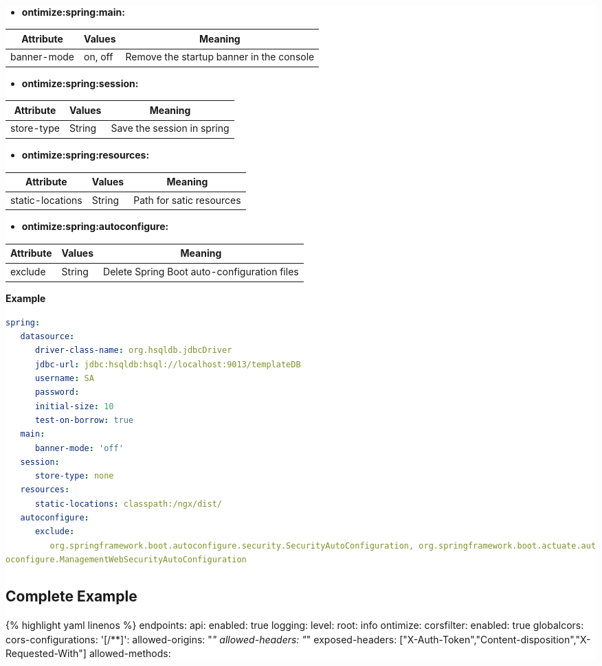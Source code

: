- **ontimize:spring:main:**

| Attribute | Values | Meaning |
|--|--|--|
| banner-mode | on, off | Remove the startup banner in the console |

- **ontimize:spring:session:**

| Attribute | Values | Meaning |
|--|--|--|
| store-type | String | Save the session in spring |

- **ontimize:spring:resources:**

| Attribute | Values | Meaning |
|--|--|--|
|static-locations | String | Path for satic resources |

- **ontimize:spring:autoconfigure:**

| Attribute | Values | Meaning |
|--|--|--|
| exclude | String | Delete Spring Boot auto-configuration files |


**Example**
```yaml
spring:
   datasource:
      driver-class-name: org.hsqldb.jdbcDriver
      jdbc-url: jdbc:hsqldb:hsql://localhost:9013/templateDB
      username: SA
      password:
      initial-size: 10
      test-on-borrow: true
   main:
      banner-mode: 'off'
   session:
      store-type: none
   resources:
      static-locations: classpath:/ngx/dist/
   autoconfigure:
      exclude: 
         org.springframework.boot.autoconfigure.security.SecurityAutoConfiguration, org.springframework.boot.actuate.autoconfigure.ManagementWebSecurityAutoConfiguration
```

## Complete Example
{% highlight yaml linenos %}
endpoints:
   api:
      enabled: true
logging:
   level:
      root: info
ontimize:
   corsfilter:
      enabled: true
   globalcors:
      cors-configurations:
         '[/**]':
            allowed-origins: "*"
            allowed-headers: "*"
            exposed-headers: ["X-Auth-Token","Content-disposition","X-Requested-With"]
            allowed-methods:
